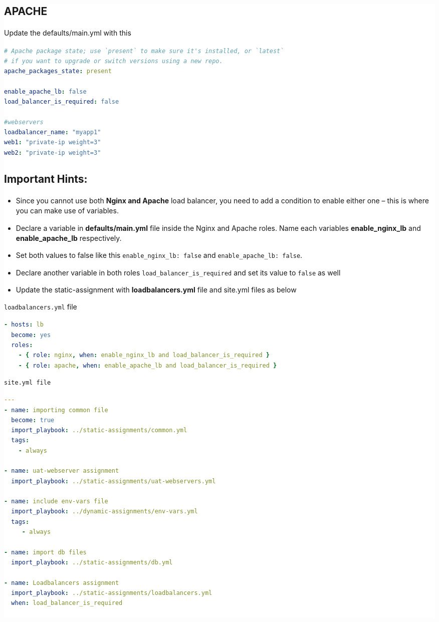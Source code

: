 ## APACHE

Update the defaults/main.yml with this

```yaml
# Apache package state; use `present` to make sure it's installed, or `latest`
# if you want to upgrade or switch versions using a new repo.
apache_packages_state: present

enable_apache_lb: false
load_balancer_is_required: false

#webservers
loadbalancer_name: "myapp1"
web1: "private-ip weight=3"
web2: "private-ip weight=3"
```

## Important Hints:

- Since you cannot use both **Nginx and Apache** load balancer, you need to add a condition to enable either one – this is where you can make use of variables.

- Declare a variable in **defaults/main.yml** file inside the Nginx and Apache roles. Name each variables **enable_nginx_lb** and **enable_apache_lb** respectively.

- Set both values to false like this `enable_nginx_lb: false` and `enable_apache_lb: false`.

- Declare another variable in both roles `load_balancer_is_required` and set its value to `false` as well

- Update the static-assignment with **loadbalancers.yml** file and site.yml files as below

`loadbalancers.yml` file

```yaml
- hosts: lb
  become: yes
  roles:
    - { role: nginx, when: enable_nginx_lb and load_balancer_is_required }
    - { role: apache, when: enable_apache_lb and load_balancer_is_required }
```

`site.yml file`

```yaml
---
- name: importing common file
  become: true
  import_playbook: ../static-assignments/common.yml
  tags:
    - always

- name: uat-webserver assignment
  import_playbook: ../static-assignments/uat-webservers.yml

- name: include env-vars file
  import_playbook: ../dynamic-assignments/env-vars.yml
  tags:
     - always

- name: import db files
  import_playbook: ../static-assignments/db.yml

- name: Loadbalancers assignment
  import_playbook: ../static-assignments/loadbalancers.yml
  when: load_balancer_is_required 
   
```